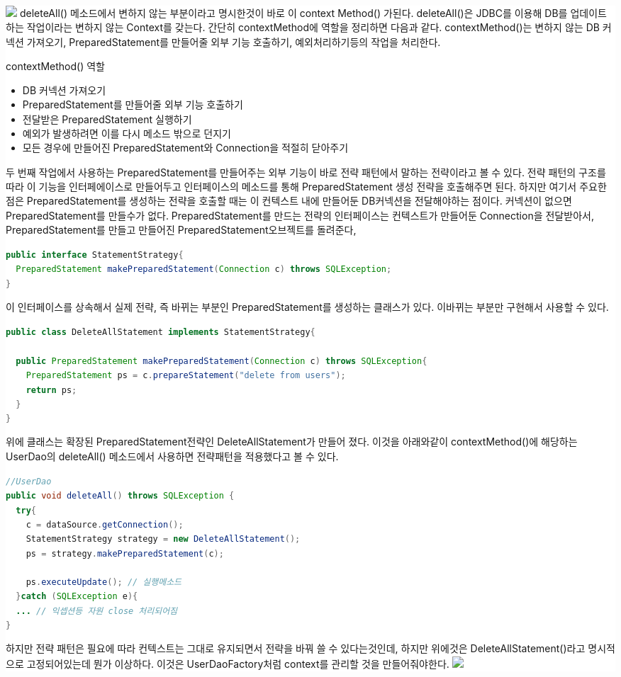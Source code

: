![](https://i.imgur.com/Kcz8D4I.png)
deleteAll() 메소드에서 변하지 않는 부분이라고 명시한것이 바로 이 context Method() 가된다. deleteAll()은 JDBC를 이용해 DB를 업데이트하는 작업이라는 변하지 않는 Context를 갖는다. 간단히 contextMethod에 역할을 정리하면 다음과 같다.
contextMethod()는 변하지 않는 DB 커넥션 가져오기, PreparedStatement를 만들어줄 외부 기능 호출하기, 예외처리하기등의 작업을 처리한다.

contextMethod() 역할
* DB 커넥션 가져오기
* PreparedStatement를 만들어줄 외부 기능 호출하기
* 전달받은 PreparedStatement 실행하기
* 예외가 발생하려면 이를 다시 메소드 밖으로 던지기
* 모든 경우에 만들어진 PreparedStatement와 Connection을 적절히 닫아주기

두 번째 작업에서 사용하는 PreparedStatement를 만들어주는 외부 기능이 바로 전략 패턴에서 말하는 전략이라고 볼 수 있다. 전략 패턴의 구조를 따라 이 기능을 인터페에이스로 만들어두고 인터페이스의 메소드를 통해 PreparedStatement 생성 전략을 호출해주면 된다. 하지만 여기서 주요한점은 PreparedStatement를 생성하는 전략을 호출할 때는 이 컨텍스트 내에 만들어둔 DB커넥션을 전달해야하는 점이다. 커넥션이 없으면 PreparedStatement를 만들수가 없다.
PreparedStatement를 만드는 전략의 인터페이스는 컨텍스트가 만들어둔 Connection을 전달받아서, PreparedStatement를 만들고 만들어진 PreparedStatement오브젝트를 돌려준다,

```java
public interface StatementStrategy{
  PreparedStatement makePreparedStatement(Connection c) throws SQLException;
}
```
이 인터페이스를 상속해서 실제 전략, 즉 바뀌는 부분인 PreparedStatement를 생성하는 클래스가 있다. 이바뀌는 부분만 구현해서 사용할 수 있다.

```java
public class DeleteAllStatement implements StatementStrategy{

  public PreparedStatement makePreparedStatement(Connection c) throws SQLException{
    PreparedStatement ps = c.prepareStatement("delete from users");
    return ps;
  }
}
```
위에 클래스는 확장된 PreparedStatement전략인 DeleteAllStatement가 만들어 졌다. 이것을 아래와같이 contextMethod()에 해당하는 UserDao의 deleteAll() 메소드에서 사용하면 전략패턴을 적용했다고 볼 수 있다.
```java
//UserDao
public void deleteAll() throws SQLException {
  try{
    c = dataSource.getConnection();
    StatementStrategy strategy = new DeleteAllStatement();
    ps = strategy.makePreparedStatement(c);

    ps.executeUpdate(); // 실행메소드
  }catch (SQLException e){
  ... // 익셉션등 자원 close 처리되어짐
}
```

하지만 전략 패턴은 필요에 따라 컨텍스트는 그대로 유지되면서 전략을 바꿔 쓸 수 있다는것인데, 하지만 위에것은 DeleteAllStatement()라고 명시적으로 고정되어있는데 뭔가 이상하다. 이것은 UserDaoFactory처럼 context를 관리할 것을 만들어줘야한다.
![](https://i.imgur.com/zCzUfyH.png)
